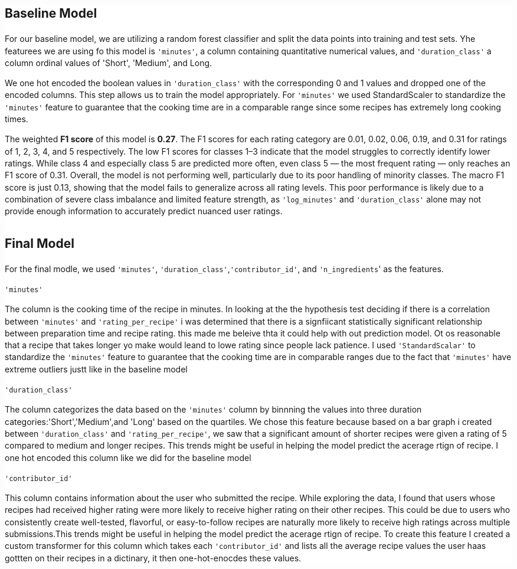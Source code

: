 ## Baseline Model

For our baseline model, we are utilizing a random forest classifier and split the data points into training and test sets. Yhe featurees we are using fo this model is `'minutes'`, a column containing quantitative numerical values, and `'duration_class'` a column ordinal values of 'Short', 'Medium', and Long.

We one hot encoded the boolean values in `'duration_class'` with the corresponding 0 and 1 values and dropped one of the encoded columns. This step allows us to train the model appropriately. For `'minutes'` we used StandardScaler to standardize the `'minutes'` feature to guarantee that the cooking time are in a comparable range since some recipes has extremely long cooking times.

The weighted **F1 score** of this model is **0.27**. The F1 scores for each rating category are 0.01, 0.02, 0.06, 0.19, and 0.31 for ratings of 1, 2, 3, 4, and 5 respectively. The low F1 scores for classes 1–3 indicate that the model struggles to correctly identify lower ratings. While class 4 and especially class 5 are predicted more often, even class 5 — the most frequent rating — only reaches an F1 score of 0.31. Overall, the model is not performing well, particularly due to its poor handling of minority classes. The macro F1 score is just 0.13, showing that the model fails to generalize across all rating levels. This poor performance is likely due to a combination of severe class imbalance and limited feature strength, as `'log_minutes'` and `'duration_class'` alone may not provide enough information to accurately predict nuanced user ratings.

## Final Model
For the final modle, we used `'minutes'`, `'duration_class'`,`'contributor_id'`, and `'n_ingredients`' as the features.
 
`'minutes'`

The column is the cooking time of the recipe in minutes. In looking at the the hypothesis test deciding if there is a correlation between `'minutes'` and `'rating_per_recipe'` i was determined that there is a signfiicant statistically significant relationship between preparation time and recipe rating. this made me beleive thta it could help with out prediction model. Ot os reasonable that a recipe that takes longer yo make would leand to lowe rating since people lack patience. I used `'StandardScalar'` to standardize the `'minutes'` feature to guarantee that the cooking time are in comparable ranges due to the fact that `'minutes'` have extreme outliers justt like in the baseline model


`'duration_class'`

The column categorizes the data based on the `'minutes'` column by binnning the values into three duration categories:'Short','Medium',and 'Long' based on the quartiles. We chose this feature because based on a bar graph i created between `'duration_class'` and `'rating_per_recipe'`, we saw that a significant amount of shorter recipes were given a rating of 5 compared to medium and longer recipes. This trends might be useful in helping the model predict the acerage rtign of  recipe. I one hot encoded this column like we did for the baseline model

`'contributor_id'`

This column contains information about the user who submitted the recipe. While exploring the data, I found that users whose recipes had received higher rating were more likely to receive higher rating on their other recipes. This could be due to users who consistently create well-tested, flavorful, or easy-to-follow recipes are naturally more likely to receive high ratings across multiple submissions.This trends might be useful in helping the model predict the acerage rtign of  recipe. To create this feature I created a custom transformer for this column which takes each `'contributor_id'` and lists all the average recipe values the user haas gottten on their recipes in a dictinary, it then one-hot-enocdes these values. 
